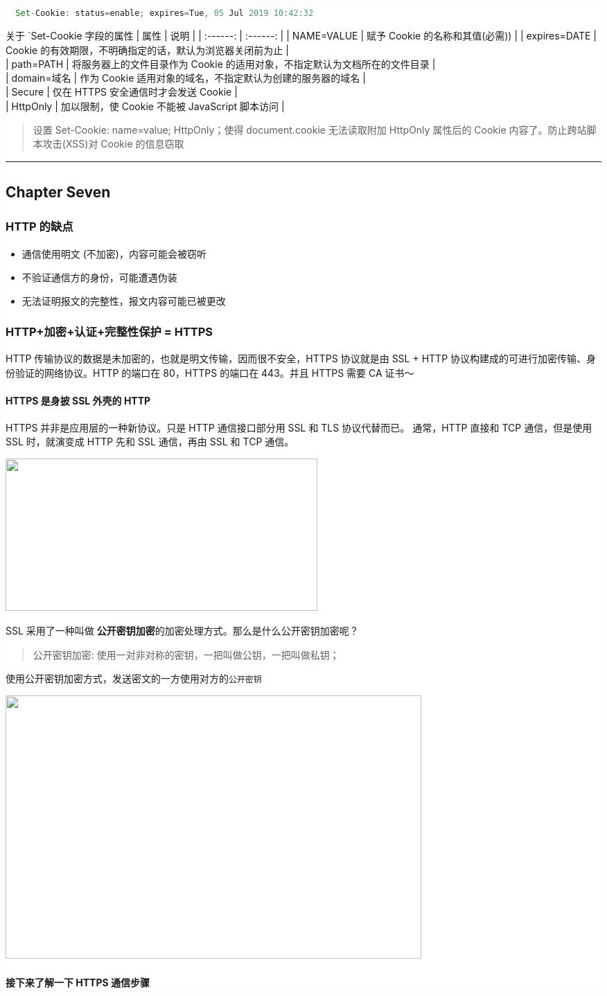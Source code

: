```javascript
  Set-Cookie: status=enable; expires=Tue, 05 Jul 2019 10:42:32
```

关于 `Set-Cookie 字段的属性
| 属性 | 说明 |
| :------: | :------: |
| NAME=VALUE | 赋予 Cookie 的名称和其值(必需)) |
| expires=DATE | Cookie 的有效期限，不明确指定的话，默认为浏览器关闭前为止 |  
| path=PATH | 将服务器上的文件目录作为 Cookie 的适用对象，不指定默认为文档所在的文件目录 |  
| domain=域名 | 作为 Cookie 适用对象的域名，不指定默认为创建的服务器的域名 |  
| Secure | 仅在 HTTPS 安全通信时才会发送 Cookie |  
| HttpOnly | 加以限制，使 Cookie 不能被 JavaScript 脚本访问 |

> 设置 Set-Cookie: name=value; HttpOnly；使得 document.cookie 无法读取附加 HttpOnly 属性后的 Cookie 内容了。防止跨站脚本攻击(XSS)对 Cookie 的信息窃取

---

## Chapter Seven

### HTTP 的缺点

- 通信使用明文 (不加密)，内容可能会被窃听

- 不验证通信方的身份，可能遭遇伪装

- 无法证明报文的完整性，报文内容可能已被更改

### HTTP+加密+认证+完整性保护 = HTTPS

HTTP 传输协议的数据是未加密的，也就是明文传输，因而很不安全，HTTPS 协议就是由 SSL + HTTP 协议构建成的可进行加密传输、身份验证的网络协议。HTTP 的端口在 80，HTTPS 的端口在 443。并且 HTTPS 需要 CA 证书～

#### HTTPS 是身披 SSL 外壳的 HTTP

HTTPS 并非是应用层的一种新协议。只是 HTTP 通信接口部分用 SSL 和 TLS 协议代替而已。 通常，HTTP 直接和 TCP 通信，但是使用 SSL 时，就演变成 HTTP 先和 SSL 通信，再由 SSL 和 TCP 通信。

<img src='https://github.com/PDKSophia/read-booklist/raw/master/book-image/http-26.png' width=450 height=220>

SSL 采用了一种叫做 <strong>公开密钥加密</strong>的加密处理方式。那么是什么公开密钥加密呢？

> 公开密钥加密: 使用一对非对称的密钥，一把叫做公钥，一把叫做私钥；

使用公开密钥加密方式，发送密文的一方使用对方的`公开密钥`

<img src='https://github.com/PDKSophia/read-booklist/raw/master/book-image/http-27.png' width=600 height=380>

#### 接下来了解一下 HTTPS 通信步骤
